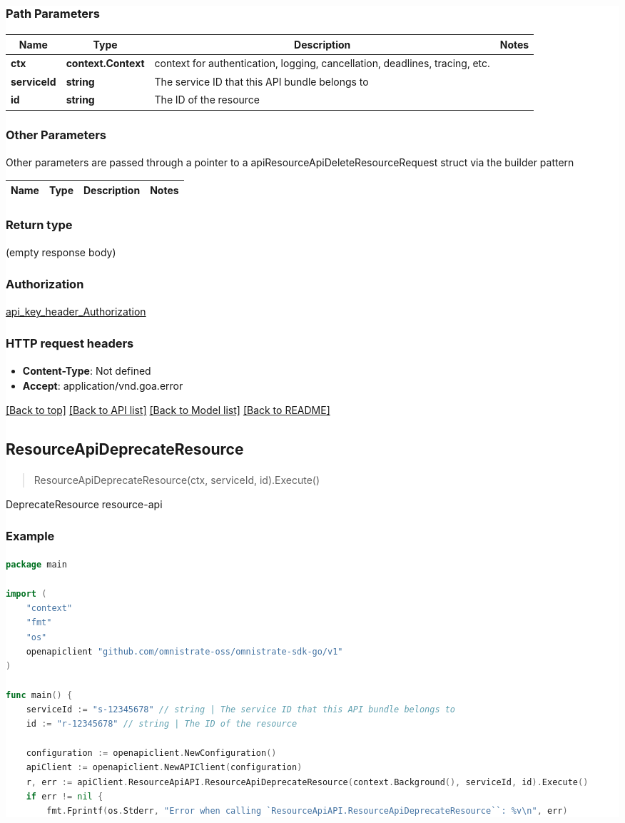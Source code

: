 ### Path Parameters


Name | Type | Description  | Notes
------------- | ------------- | ------------- | -------------
**ctx** | **context.Context** | context for authentication, logging, cancellation, deadlines, tracing, etc.
**serviceId** | **string** | The service ID that this API bundle belongs to | 
**id** | **string** | The ID of the resource | 

### Other Parameters

Other parameters are passed through a pointer to a apiResourceApiDeleteResourceRequest struct via the builder pattern


Name | Type | Description  | Notes
------------- | ------------- | ------------- | -------------



### Return type

 (empty response body)

### Authorization

[api_key_header_Authorization](../README.md#api_key_header_Authorization)

### HTTP request headers

- **Content-Type**: Not defined
- **Accept**: application/vnd.goa.error

[[Back to top]](#) [[Back to API list]](../README.md#documentation-for-api-endpoints)
[[Back to Model list]](../README.md#documentation-for-models)
[[Back to README]](../README.md)


## ResourceApiDeprecateResource

> ResourceApiDeprecateResource(ctx, serviceId, id).Execute()

DeprecateResource resource-api

### Example

```go
package main

import (
	"context"
	"fmt"
	"os"
	openapiclient "github.com/omnistrate-oss/omnistrate-sdk-go/v1"
)

func main() {
	serviceId := "s-12345678" // string | The service ID that this API bundle belongs to
	id := "r-12345678" // string | The ID of the resource

	configuration := openapiclient.NewConfiguration()
	apiClient := openapiclient.NewAPIClient(configuration)
	r, err := apiClient.ResourceApiAPI.ResourceApiDeprecateResource(context.Background(), serviceId, id).Execute()
	if err != nil {
		fmt.Fprintf(os.Stderr, "Error when calling `ResourceApiAPI.ResourceApiDeprecateResource``: %v\n", err)
```